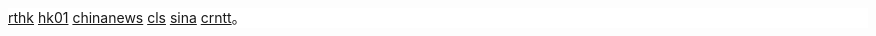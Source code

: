[rthk](https://vertexaisearch.cloud.google.com/grounding-api-redirect/AUZIYQFLNl8wei74_1HKC2GoQ1-pFhFcpfL2PaeGGHDDkgGmU6X_hBWz4E6OLi2zlMMYuKMoywPIVolaiQngAtEpC4Q-gR1wIjX972jPIfSznEFgJ8rpbJeWcZejCkjn-PAzNpzmWIUWPMJrbKApXJVBLcR7rb5TkGUfS2eR1Er_Pwaa6JjEyjUW1LMRNFg7HYs4) [hk01](https://vertexaisearch.cloud.google.com/grounding-api-redirect/AUZIYQE0mNzx3MmiBb2XL-CBeO-MaW08sP03tLvPquQykL6hmCsKGAOLJ3vwXc9vU22U73teScu3-Qp4PA4BatVVMg7PYnus1jmJwgliJzjA1erxNeymk1sl6DAKDTY2q2vg8wI7GEFaFNdQJ80HDjqK8Ktj_XiSngfiABJgtmRRFHrRYF9eSbQ5V-Skiia1c5SxiKIXiE9M6azu-nDg5IvgvKkhcLAyqnO-44RtYimqX8HrPKe7q6OjbFNrbu-RBeMzNij46FRnWx56NqViYEX055d2JN3NfG-AMukW6yoOc3t6q-Rc7kB5RQtbZFjVwJ2iMpalYcNz6GVqGaZdELdbad4TWVO4CasgZIbdX9a6qja3MbEVM_l7esHgwrcgGybExVCfAKRSNrY9DrNpsNQ6Qjxr8WHwq_4vaOxMoG-gpskR4v86pXpZCZzPdOX1kpsy5CgZ5SY9MfVgJe1XyhCRsmciucXerVEs9fyxlJZqgk79esszPoU=) [chinanews](https://vertexaisearch.cloud.google.com/grounding-api-redirect/AUZIYQGS66IHcs714PQaMkBHXjPeoJuO1vYo3EJyBXhOrXbqRYcra5wD35qby7zABzBewYXfh7dbsDNlBg5cf3p6yKd2JO40zCp0zS5AxyJYQ50eWGQE0WXQOOJ-2Wjyb9WS4P45IasquWjBxfx0jxQeKZygh_yr5Q==) [cls](https://vertexaisearch.cloud.google.com/grounding-api-redirect/AUZIYQFbxDWf_-QTesj55Cwq5ESadsxggC-B9WZq7xxhpPAFV13iyEZujtiYtvijhB_i3ctWCqOD2O8CajUPeVbSvZl3X85_niZjvcBJv890khl1YJas3n3s5v3QoDQ11w==) [sina](https://vertexaisearch.cloud.google.com/grounding-api-redirect/AUZIYQGvAjHYvJPAe3m4wqXRE4Cu44e-Bx4I4QJPkBdQlWUy7hvP179GizcMU6t_iLC2d2yYWH-JcIruMm94SU4WzOtD-rWRElOdxJoDI41AHbjYNjQiPbAElZg4LCJVdK1EqNmFtBDxorVvCb9lDeK2L0MFvIOxKYg5ab4vVax4YKx6TPT0clqNu_rJwbUlEYR-amJoReytjUO0BAG8dbSWjYElZZmJCH5fvQZmrvkKpsCEf-5UEQEcGtHSVgaOg5PViUUdj2g0) [crntt](https://vertexaisearch.cloud.google.com/grounding-api-redirect/AUZIYQG23cZCUgeW3WoiLKozNmO3YoiPq0j6nHB3xP8jpLW5uKchZ2zvx6C5656b7nRwW01AhL0dxBBkS065Dh0hTPzG-581hMEvmEm91STclDRE_B9jpPwH9VUV9dJYYm61jb1ES5DjPciP9Q==)。
